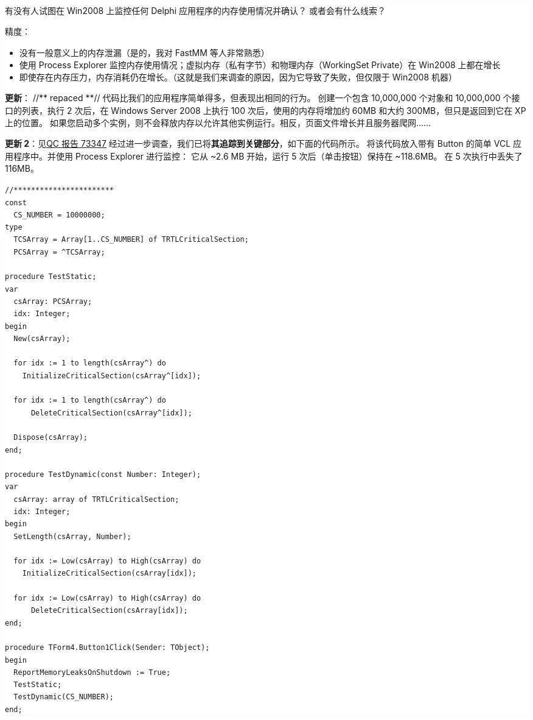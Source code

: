 有没有人试图在 Win2008 上监控任何 Delphi 应用程序的内存使用情况并确认？
或者会有什么线索？

精度：
- 没有一般意义上的内存泄漏（是的，我对 FastMM 等人非常熟悉）
- 使用 Process Explorer 监控内存使用情况；虚拟内存（私有字节）和物理内存（WorkingSet Private）在 Win2008 上都在增长
- 即使存在内存压力，内存消耗仍在增长。（这就是我们来调查的原因，因为它导致了失败，但仅限于 Win2008 机器）

**更新**： //** repaced **// 代码比我们的应用程序简单得多，但表现出相同的行为。
创建一个包含 10,000,000 个对象和 10,000,000 个接口的列表，执行 2 次后，在 Windows Server 2008 上执行 100 次后，使用的内存将增加约 60MB 和大约 300MB，但只是返回到它在 XP 上的位置。
如果您启动多个实例，则不会释放内存以允许其他实例运行。相反，页面文件增长并且服务器爬网......

**更新 2**：见[QC 报告 73347](http://qc.embarcadero.com/wc/qcmain.aspx?d=73347)
经过进一步调查，我们已将**其追踪到关键部分**，如下面的代码所示。
将该代码放入带有 Button 的简单 VCL 应用程序中。并使用 Process Explorer 进行监控：
它从 ~2.6 MB 开始，运行 5 次后（单击按钮）保持在 ~118.6MB。
在 5 次执行中丢失了 116MB。

```
//***********************
const
  CS_NUMBER = 10000000;
type
  TCSArray = Array[1..CS_NUMBER] of TRTLCriticalSection;
  PCSArray = ^TCSArray;

procedure TestStatic;
var
  csArray: PCSArray;
  idx: Integer;
begin
  New(csArray);

  for idx := 1 to length(csArray^) do
    InitializeCriticalSection(csArray^[idx]);

  for idx := 1 to length(csArray^) do
      DeleteCriticalSection(csArray^[idx]);

  Dispose(csArray);
end;

procedure TestDynamic(const Number: Integer);
var
  csArray: array of TRTLCriticalSection;
  idx: Integer;
begin
  SetLength(csArray, Number);

  for idx := Low(csArray) to High(csArray) do
    InitializeCriticalSection(csArray[idx]);

  for idx := Low(csArray) to High(csArray) do
      DeleteCriticalSection(csArray[idx]);
end;

procedure TForm4.Button1Click(Sender: TObject);
begin
  ReportMemoryLeaksOnShutdown := True;
  TestStatic;
  TestDynamic(CS_NUMBER);
end; 
```
